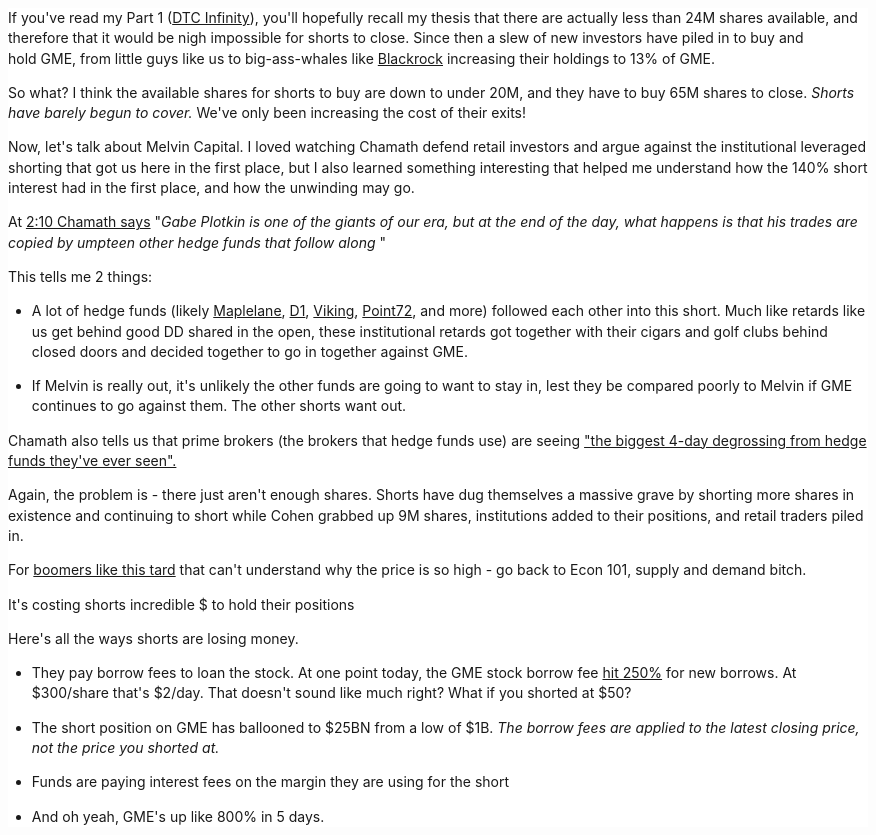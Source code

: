 If you've read my Part 1 ([DTC Infinity](https://www.reddit.com/r/wallstreetbets/comments/kwb827/gme_endgame_dtc_infinity/)), you'll hopefully recall my thesis that there are actually less than 24M shares available, and therefore that it would be nigh impossible for shorts to close. Since then a slew of new investors have piled in to buy and hold GME, from little guys like us to big-ass-whales like [Blackrock](https://www.sec.gov/Archives/edgar/data/1326380/000083423721001340/us36467w1099_012621.txt) increasing their holdings to 13% of GME.

So what? I think the available shares for shorts to buy are down to under 20M, and they have to buy 65M shares to close. *Shorts have barely begun to cover.* We've only been increasing the cost of their exits!

Now, let's talk about Melvin Capital. I loved watching Chamath defend retail investors and argue against the institutional leveraged shorting that got us here in the first place, but I also learned something interesting that helped me understand how the 140% short interest had in the first place, and how the unwinding may go.

At [2:10 Chamath says](https://youtu.be/DYZHtF-tV0k?t=135) "*Gabe Plotkin is one of the giants of our era, but at the end of the day, what happens is that his trades are copied by umpteen other hedge funds that follow along* "

This tells me 2 things:

-   A lot of hedge funds (likely [Maplelane](https://www.bloomberg.com/news/articles/2021-01-27/hedge-fund-maplelane-loses-about-33-on-short-bets-this-month), [D1](https://www.bloomberg.com/news/articles/2021-01-28/dan-sundheim-s-20-billion-d1-capital-loses-about-20-this-month), [Viking](https://en.wikipedia.org/wiki/Viking_Global_Investors), [Point72](https://www.nytimes.com/2021/01/27/business/point72-gamestop.html), and more) followed each other into this short. Much like retards like us get behind good DD shared in the open, these institutional retards got together with their cigars and golf clubs behind closed doors and decided together to go in together against GME.

-   If Melvin is really out, it's unlikely the other funds are going to want to stay in, lest they be compared poorly to Melvin if GME continues to go against them. The other shorts want out.

Chamath also tells us that prime brokers (the brokers that hedge funds use) are seeing ["the biggest 4-day degrossing from hedge funds they've ever seen".](https://twitter.com/chamath/status/1354646282678149127?s=21)

Again, the problem is - there just aren't enough shares. Shorts have dug themselves a massive grave by shorting more shares in existence and continuing to short while Cohen grabbed up 9M shares, institutions added to their positions, and retail traders piled in.

For [boomers like this tard](https://www.youtube.com/watch?v=wgYZk9Mc804) that can't understand why the price is so high - go back to Econ 101, supply and demand bitch.

It's costing shorts incredible $ to hold their positions

Here's all the ways shorts are losing money.

-   They pay borrow fees to loan the stock. At one point today, the GME stock borrow fee [hit 250%](https://twitter.com/zerohedge/status/1354646088221913089) for new borrows. At $300/share that's $2/day. That doesn't sound like much right? What if you shorted at $50?

-   The short position on GME has ballooned to $25BN from a low of $1B. *The borrow fees are applied to the latest closing price, not the price you shorted at.*

-   Funds are paying interest fees on the margin they are using for the short

-   And oh yeah, GME's up like 800% in 5 days.
